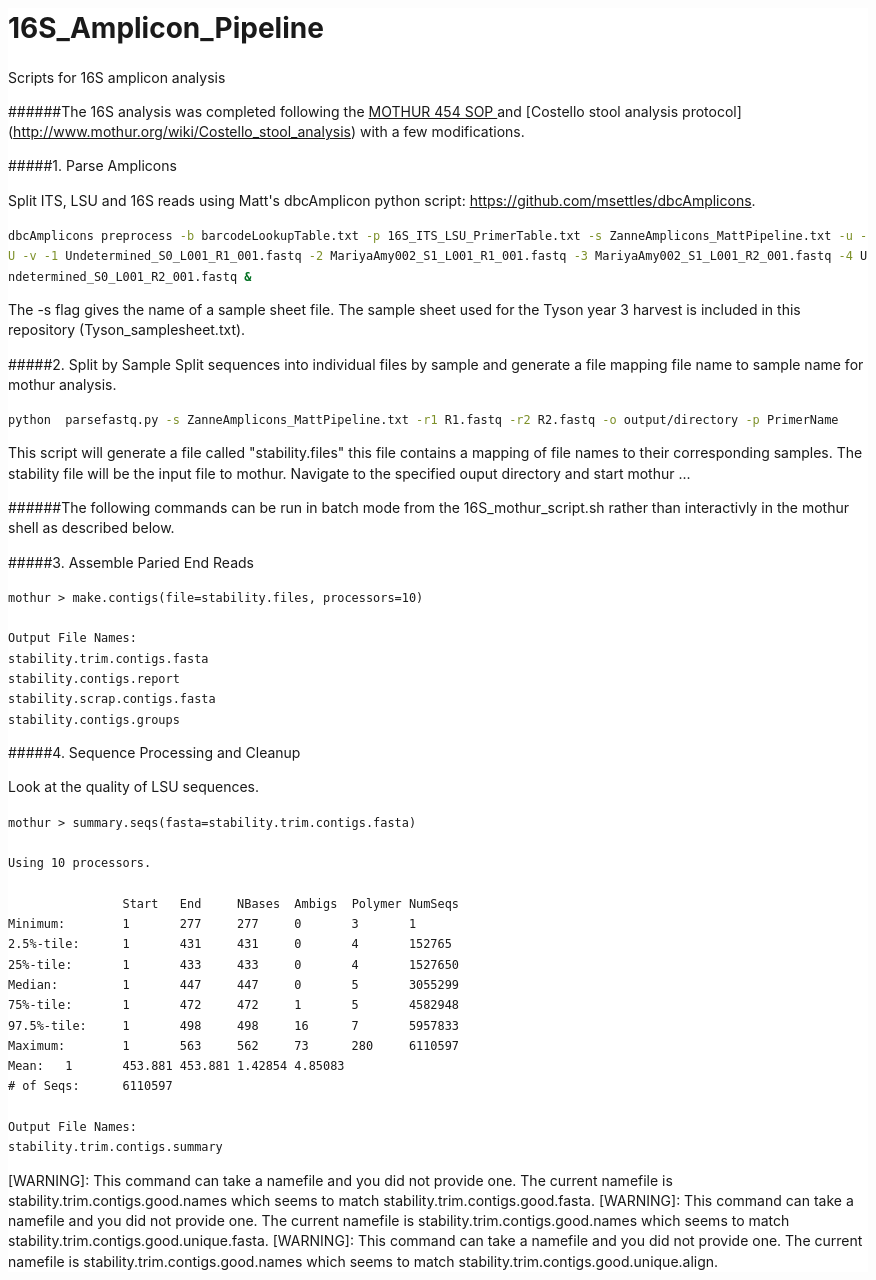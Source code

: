 16S_Amplicon_Pipeline
=====================

Scripts for 16S amplicon analysis

######The 16S analysis was completed following the [MOTHUR 454 SOP ](http://www.mothur.org/wiki/Schloss_SOP) and [Costello stool analysis protocol] (http://www.mothur.org/wiki/Costello_stool_analysis) with a few modifications.

#####1. Parse Amplicons

Split ITS, LSU and 16S reads using Matt's dbcAmplicon python script: https://github.com/msettles/dbcAmplicons.
```bash
dbcAmplicons preprocess -b barcodeLookupTable.txt -p 16S_ITS_LSU_PrimerTable.txt -s ZanneAmplicons_MattPipeline.txt -u -U -v -1 Undetermined_S0_L001_R1_001.fastq -2 MariyaAmy002_S1_L001_R1_001.fastq -3 MariyaAmy002_S1_L001_R2_001.fastq -4 Undetermined_S0_L001_R2_001.fastq &
```
The -s flag gives the name of a sample sheet file. The sample sheet used for the Tyson year 3 harvest is included in this repository (Tyson_samplesheet.txt).

#####2. Split by Sample
Split sequences into individual files by sample and generate a file mapping file name to sample name for mothur analysis.

```bash
python  parsefastq.py -s ZanneAmplicons_MattPipeline.txt -r1 R1.fastq -r2 R2.fastq -o output/directory -p PrimerName
```
This script will generate a file called "stability.files" this file contains a mapping of file names to their corresponding samples. The stability file will be the input file to mothur. Navigate to the specified ouput directory and start mothur ...

######The following commands can be run in batch mode from the 16S_mothur_script.sh rather than interactivly in the mothur shell as described below.
     
#####3. Assemble Paried End Reads
```
mothur > make.contigs(file=stability.files, processors=10)

Output File Names: 
stability.trim.contigs.fasta
stability.contigs.report
stability.scrap.contigs.fasta
stability.contigs.groups
```
#####4. Sequence Processing and Cleanup

Look at the quality of LSU sequences.
      
```
mothur > summary.seqs(fasta=stability.trim.contigs.fasta)

Using 10 processors.

                Start   End     NBases  Ambigs  Polymer NumSeqs
Minimum:        1       277     277     0       3       1
2.5%-tile:      1       431     431     0       4       152765
25%-tile:       1       433     433     0       4       1527650
Median:         1       447     447     0       5       3055299
75%-tile:       1       472     472     1       5       4582948
97.5%-tile:     1       498     498     16      7       5957833
Maximum:        1       563     562     73      280     6110597
Mean:   1       453.881 453.881 1.42854 4.85083
# of Seqs:      6110597

Output File Names: 
stability.trim.contigs.summary
```      


[WARNING]: This command can take a namefile and you did not provide one. The current namefile is stability.trim.contigs.good.names which seems to match stability.trim.contigs.good.fasta.
[WARNING]: This command can take a namefile and you did not provide one. The current namefile is stability.trim.contigs.good.names which seems to match stability.trim.contigs.good.unique.fasta.
[WARNING]: This command can take a namefile and you did not provide one. The current namefile is stability.trim.contigs.good.names which seems to match stability.trim.contigs.good.unique.align.